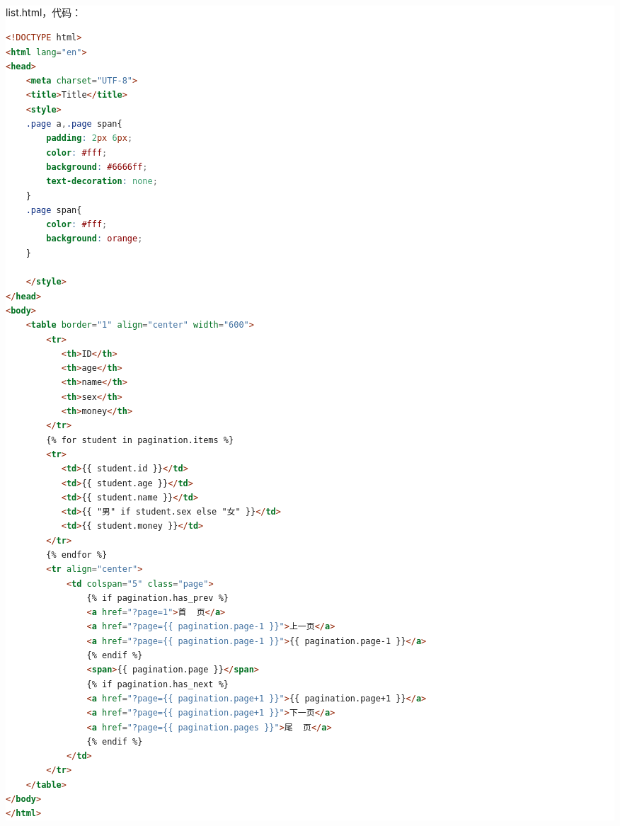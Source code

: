 list.html，代码：

```html
<!DOCTYPE html>
<html lang="en">
<head>
    <meta charset="UTF-8">
    <title>Title</title>
    <style>
    .page a,.page span{
        padding: 2px 6px;
        color: #fff;
        background: #6666ff;
        text-decoration: none;
    }
    .page span{
        color: #fff;
        background: orange;
    }

    </style>
</head>
<body>
    <table border="1" align="center" width="600">
        <tr>
           <th>ID</th>
           <th>age</th>
           <th>name</th>
           <th>sex</th>
           <th>money</th>
        </tr>
        {% for student in pagination.items %}
        <tr>
           <td>{{ student.id }}</td>
           <td>{{ student.age }}</td>
           <td>{{ student.name }}</td>
           <td>{{ "男" if student.sex else "女" }}</td>
           <td>{{ student.money }}</td>
        </tr>
        {% endfor %}
        <tr align="center">
            <td colspan="5" class="page">
                {% if pagination.has_prev %}
                <a href="?page=1">首  页</a>
                <a href="?page={{ pagination.page-1 }}">上一页</a>
                <a href="?page={{ pagination.page-1 }}">{{ pagination.page-1 }}</a>
                {% endif %}
                <span>{{ pagination.page }}</span>
                {% if pagination.has_next %}
                <a href="?page={{ pagination.page+1 }}">{{ pagination.page+1 }}</a>
                <a href="?page={{ pagination.page+1 }}">下一页</a>
                <a href="?page={{ pagination.pages }}">尾  页</a>
                {% endif %}
            </td>
        </tr>
    </table>
</body>
</html>
```
